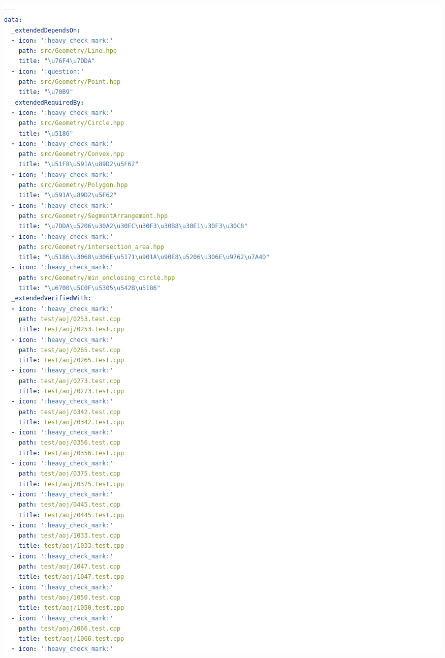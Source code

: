```yaml
---
data:
  _extendedDependsOn:
  - icon: ':heavy_check_mark:'
    path: src/Geometry/Line.hpp
    title: "\u76F4\u7DDA"
  - icon: ':question:'
    path: src/Geometry/Point.hpp
    title: "\u70B9"
  _extendedRequiredBy:
  - icon: ':heavy_check_mark:'
    path: src/Geometry/Circle.hpp
    title: "\u5186"
  - icon: ':heavy_check_mark:'
    path: src/Geometry/Convex.hpp
    title: "\u51F8\u591A\u89D2\u5F62"
  - icon: ':heavy_check_mark:'
    path: src/Geometry/Polygon.hpp
    title: "\u591A\u89D2\u5F62"
  - icon: ':heavy_check_mark:'
    path: src/Geometry/SegmentArrangement.hpp
    title: "\u7DDA\u5206\u30A2\u30EC\u30F3\u30B8\u30E1\u30F3\u30C8"
  - icon: ':heavy_check_mark:'
    path: src/Geometry/intersection_area.hpp
    title: "\u5186\u3068\u306E\u5171\u901A\u90E8\u5206\u306E\u9762\u7A4D"
  - icon: ':heavy_check_mark:'
    path: src/Geometry/min_enclosing_circle.hpp
    title: "\u6700\u5C0F\u5305\u542B\u5186"
  _extendedVerifiedWith:
  - icon: ':heavy_check_mark:'
    path: test/aoj/0253.test.cpp
    title: test/aoj/0253.test.cpp
  - icon: ':heavy_check_mark:'
    path: test/aoj/0265.test.cpp
    title: test/aoj/0265.test.cpp
  - icon: ':heavy_check_mark:'
    path: test/aoj/0273.test.cpp
    title: test/aoj/0273.test.cpp
  - icon: ':heavy_check_mark:'
    path: test/aoj/0342.test.cpp
    title: test/aoj/0342.test.cpp
  - icon: ':heavy_check_mark:'
    path: test/aoj/0356.test.cpp
    title: test/aoj/0356.test.cpp
  - icon: ':heavy_check_mark:'
    path: test/aoj/0375.test.cpp
    title: test/aoj/0375.test.cpp
  - icon: ':heavy_check_mark:'
    path: test/aoj/0445.test.cpp
    title: test/aoj/0445.test.cpp
  - icon: ':heavy_check_mark:'
    path: test/aoj/1033.test.cpp
    title: test/aoj/1033.test.cpp
  - icon: ':heavy_check_mark:'
    path: test/aoj/1047.test.cpp
    title: test/aoj/1047.test.cpp
  - icon: ':heavy_check_mark:'
    path: test/aoj/1050.test.cpp
    title: test/aoj/1050.test.cpp
  - icon: ':heavy_check_mark:'
    path: test/aoj/1066.test.cpp
    title: test/aoj/1066.test.cpp
  - icon: ':heavy_check_mark:'
```